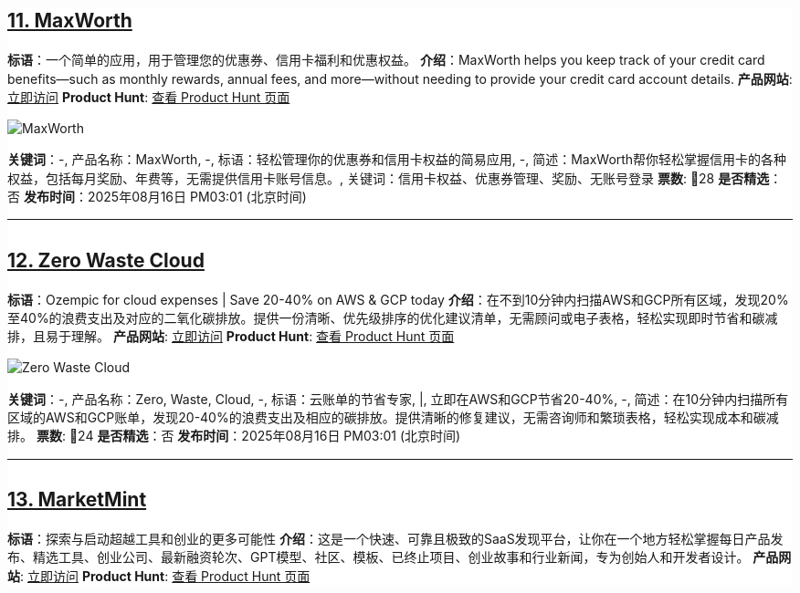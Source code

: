 ## [11. MaxWorth](https://www.producthunt.com/products/maxworth?utm_campaign=producthunt-api&utm_medium=api-v2&utm_source=Application%3A+nextauth+%28ID%3A+151633%29)
**标语**：一个简单的应用，用于管理您的优惠券、信用卡福利和优惠权益。
**介绍**：MaxWorth helps you keep track of your credit card benefits—such as monthly rewards, annual fees, and more—without needing to provide your credit card account details.
**产品网站**: [立即访问](https://www.producthunt.com/r/WYCOQXLKDN6VBM?utm_campaign=producthunt-api&utm_medium=api-v2&utm_source=Application%3A+nextauth+%28ID%3A+151633%29)
**Product Hunt**: [查看 Product Hunt 页面](https://www.producthunt.com/products/maxworth?utm_campaign=producthunt-api&utm_medium=api-v2&utm_source=Application%3A+nextauth+%28ID%3A+151633%29)

![MaxWorth]()

**关键词**：-, 产品名称：MaxWorth, -, 标语：轻松管理你的优惠券和信用卡权益的简易应用, -, 简述：MaxWorth帮你轻松掌握信用卡的各种权益，包括每月奖励、年费等，无需提供信用卡账号信息。, 关键词：信用卡权益、优惠券管理、奖励、无账号登录
**票数**: 🔺28
**是否精选**：否
**发布时间**：2025年08月16日 PM03:01 (北京时间)

---

## [12. Zero Waste Cloud](https://www.producthunt.com/products/zero-waste-cloud?utm_campaign=producthunt-api&utm_medium=api-v2&utm_source=Application%3A+nextauth+%28ID%3A+151633%29)
**标语**：Ozempic for cloud expenses | Save 20-40% on AWS & GCP today
**介绍**：在不到10分钟内扫描AWS和GCP所有区域，发现20%至40%的浪费支出及对应的二氧化碳排放。提供一份清晰、优先级排序的优化建议清单，无需顾问或电子表格，轻松实现即时节省和碳减排，且易于理解。
**产品网站**: [立即访问](https://www.producthunt.com/r/7OGM7AVWNCIPXT?utm_campaign=producthunt-api&utm_medium=api-v2&utm_source=Application%3A+nextauth+%28ID%3A+151633%29)
**Product Hunt**: [查看 Product Hunt 页面](https://www.producthunt.com/products/zero-waste-cloud?utm_campaign=producthunt-api&utm_medium=api-v2&utm_source=Application%3A+nextauth+%28ID%3A+151633%29)

![Zero Waste Cloud]()

**关键词**：-, 产品名称：Zero, Waste, Cloud, -, 标语：云账单的节省专家, |, 立即在AWS和GCP节省20-40%, -, 简述：在10分钟内扫描所有区域的AWS和GCP账单，发现20-40%的浪费支出及相应的碳排放。提供清晰的修复建议，无需咨询师和繁琐表格，轻松实现成本和碳减排。
**票数**: 🔺24
**是否精选**：否
**发布时间**：2025年08月16日 PM03:01 (北京时间)

---

## [13. MarketMint](https://www.producthunt.com/products/marketmint?utm_campaign=producthunt-api&utm_medium=api-v2&utm_source=Application%3A+nextauth+%28ID%3A+151633%29)
**标语**：探索与启动超越工具和创业的更多可能性
**介绍**：这是一个快速、可靠且极致的SaaS发现平台，让你在一个地方轻松掌握每日产品发布、精选工具、创业公司、最新融资轮次、GPT模型、社区、模板、已终止项目、创业故事和行业新闻，专为创始人和开发者设计。
**产品网站**: [立即访问](https://www.producthunt.com/r/37RA6Q5Y2IL2AP?utm_campaign=producthunt-api&utm_medium=api-v2&utm_source=Application%3A+nextauth+%28ID%3A+151633%29)
**Product Hunt**: [查看 Product Hunt 页面](https://www.producthunt.com/products/marketmint?utm_campaign=producthunt-api&utm_medium=api-v2&utm_source=Application%3A+nextauth+%28ID%3A+151633%29)
